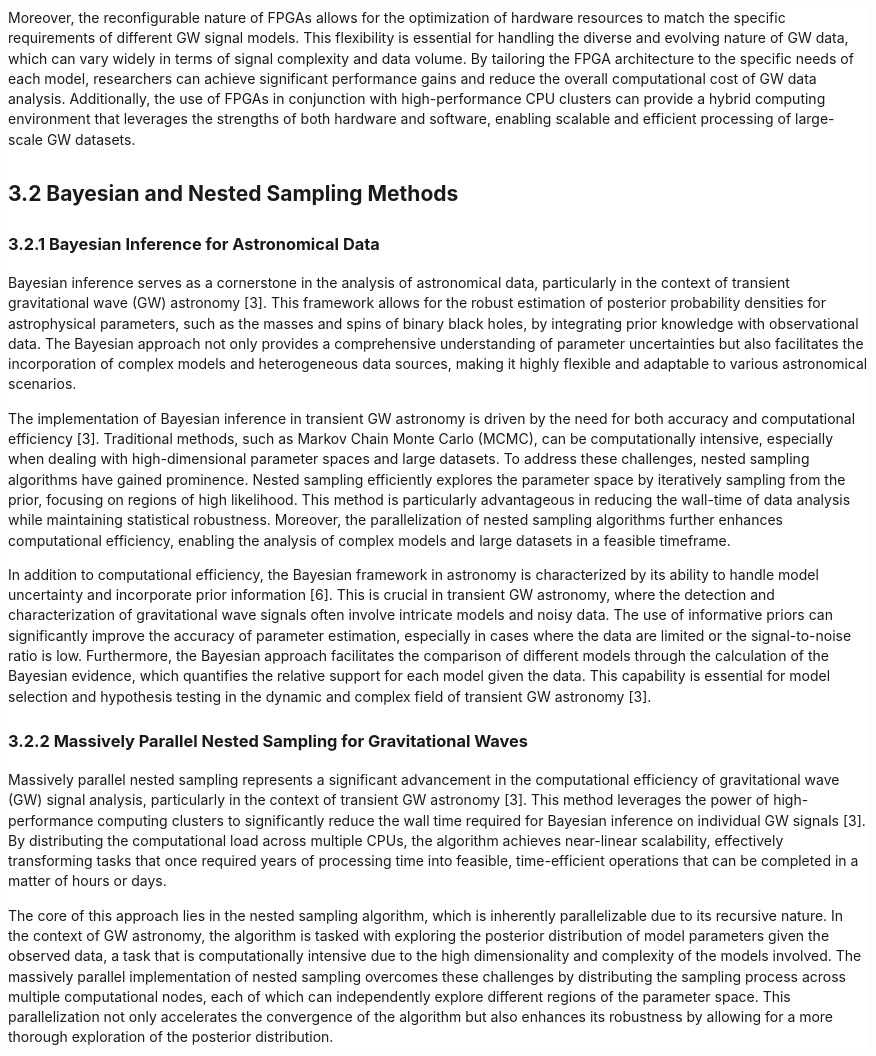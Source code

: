 Moreover, the reconfigurable nature of FPGAs allows for the optimization of hardware resources to match the specific requirements of different GW signal models. This flexibility is essential for handling the diverse and evolving nature of GW data, which can vary widely in terms of signal complexity and data volume. By tailoring the FPGA architecture to the specific needs of each model, researchers can achieve significant performance gains and reduce the overall computational cost of GW data analysis. Additionally, the use of FPGAs in conjunction with high-performance CPU clusters can provide a hybrid computing environment that leverages the strengths of both hardware and software, enabling scalable and efficient processing of large-scale GW datasets.

## 3.2 Bayesian and Nested Sampling Methods

### 3.2.1 Bayesian Inference for Astronomical Data
Bayesian inference serves as a cornerstone in the analysis of astronomical data, particularly in the context of transient gravitational wave (GW) astronomy [3]. This framework allows for the robust estimation of posterior probability densities for astrophysical parameters, such as the masses and spins of binary black holes, by integrating prior knowledge with observational data. The Bayesian approach not only provides a comprehensive understanding of parameter uncertainties but also facilitates the incorporation of complex models and heterogeneous data sources, making it highly flexible and adaptable to various astronomical scenarios.

The implementation of Bayesian inference in transient GW astronomy is driven by the need for both accuracy and computational efficiency [3]. Traditional methods, such as Markov Chain Monte Carlo (MCMC), can be computationally intensive, especially when dealing with high-dimensional parameter spaces and large datasets. To address these challenges, nested sampling algorithms have gained prominence. Nested sampling efficiently explores the parameter space by iteratively sampling from the prior, focusing on regions of high likelihood. This method is particularly advantageous in reducing the wall-time of data analysis while maintaining statistical robustness. Moreover, the parallelization of nested sampling algorithms further enhances computational efficiency, enabling the analysis of complex models and large datasets in a feasible timeframe.

In addition to computational efficiency, the Bayesian framework in astronomy is characterized by its ability to handle model uncertainty and incorporate prior information [6]. This is crucial in transient GW astronomy, where the detection and characterization of gravitational wave signals often involve intricate models and noisy data. The use of informative priors can significantly improve the accuracy of parameter estimation, especially in cases where the data are limited or the signal-to-noise ratio is low. Furthermore, the Bayesian approach facilitates the comparison of different models through the calculation of the Bayesian evidence, which quantifies the relative support for each model given the data. This capability is essential for model selection and hypothesis testing in the dynamic and complex field of transient GW astronomy [3].

### 3.2.2 Massively Parallel Nested Sampling for Gravitational Waves
Massively parallel nested sampling represents a significant advancement in the computational efficiency of gravitational wave (GW) signal analysis, particularly in the context of transient GW astronomy [3]. This method leverages the power of high-performance computing clusters to significantly reduce the wall time required for Bayesian inference on individual GW signals [3]. By distributing the computational load across multiple CPUs, the algorithm achieves near-linear scalability, effectively transforming tasks that once required years of processing time into feasible, time-efficient operations that can be completed in a matter of hours or days.

The core of this approach lies in the nested sampling algorithm, which is inherently parallelizable due to its recursive nature. In the context of GW astronomy, the algorithm is tasked with exploring the posterior distribution of model parameters given the observed data, a task that is computationally intensive due to the high dimensionality and complexity of the models involved. The massively parallel implementation of nested sampling overcomes these challenges by distributing the sampling process across multiple computational nodes, each of which can independently explore different regions of the parameter space. This parallelization not only accelerates the convergence of the algorithm but also enhances its robustness by allowing for a more thorough exploration of the posterior distribution.
